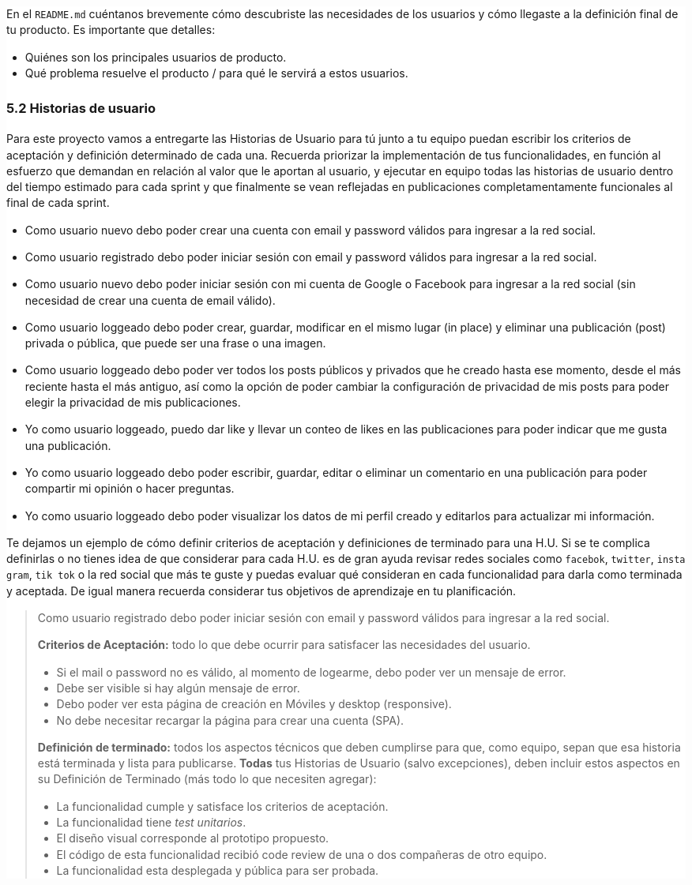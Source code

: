 En el `README.md` cuéntanos brevemente cómo descubriste las necesidades de los
usuarios y cómo llegaste a la definición final de tu producto. Es importante
que detalles:

* Quiénes son los principales usuarios de producto.
* Qué problema resuelve el producto / para qué le servirá a estos usuarios.

### 5.2 Historias de usuario

Para este proyecto vamos a entregarte las Historias de  Usuario para tú junto a tu equipo
puedan escribir los criterios de aceptación y definición determinado de cada una. Recuerda
priorizar la implementación de tus funcionalidades, en función al esfuerzo que demandan en
relación al valor que le aportan al usuario, y ejecutar en equipo todas las historias de
usuario dentro del tiempo estimado para cada sprint y que finalmente se vean reflejadas
en publicaciones completamentamente funcionales al final de cada sprint.

* Como usuario nuevo debo poder crear una cuenta con email y password válidos para ingresar
a la red social.

* Como usuario registrado debo poder iniciar sesión con email y password válidos para ingresar
a la red social.

* Como usuario nuevo debo poder iniciar sesión con mi cuenta de Google o Facebook para ingresar a la red social (sin necesidad de crear una cuenta de email válido).

* Como usuario loggeado debo poder crear, guardar, modificar en el mismo lugar (in place) y eliminar una publicación (post) privada o pública, que puede ser una frase o una imagen.

* Como usuario loggeado debo poder ver todos los posts públicos y privados que he creado hasta ese momento, desde el más reciente hasta el más antiguo, así como la opción de poder cambiar la configuración de privacidad de mis posts para poder elegir la privacidad de mis publicaciones.

* Yo como usuario loggeado, puedo dar like y llevar un conteo de likes en las publicaciones para poder indicar que me gusta una publicación.

* Yo como usuario loggeado debo poder escribir, guardar, editar o eliminar un comentario en una publicación para poder compartir mi opinión o hacer preguntas.

* Yo como usuario loggeado debo poder visualizar los datos de mi perfil creado y editarlos para actualizar mi información.

Te dejamos un ejemplo de cómo definir criterios de aceptación y definiciones de terminado para una H.U. Si se te complica definirlas o no tienes idea de que considerar para cada H.U. es de gran ayuda revisar redes sociales como `facebok`, `twitter`, `instagram`, `tik tok` o la red social que más te guste y puedas evaluar qué consideran en cada funcionalidad para darla como terminada y aceptada. De igual manera recuerda considerar tus objetivos de aprendizaje en tu planificación.

   > Como usuario registrado debo poder iniciar sesión con email y password válidos para ingresar
   > a la red social.
   >
   > **Criterios de Aceptación:** todo lo que debe ocurrir para satisfacer las
   > necesidades del usuario.
   > - Si el mail o password no es válido, al momento de logearme, debo poder
   >   ver un mensaje de error.
   > - Debe ser visible si hay algún mensaje de error.
   > - Debo poder ver esta página de creación en Móviles y desktop (responsive).
   > - No debe necesitar recargar la página para crear una cuenta (SPA).
   >
   > **Definición de terminado:** todos los aspectos técnicos que deben cumplirse
   > para que, como equipo, sepan que esa historia está terminada y lista
   > para publicarse. **Todas** tus Historias de Usuario (salvo excepciones), deben
   > incluir estos aspectos en su Definición de Terminado (más todo lo que
   > necesiten agregar):
   > - La funcionalidad cumple y satisface los criterios de aceptación.
   > - La funcionalidad tiene _test unitarios_.
   > - El diseño visual corresponde al prototipo propuesto.
   > - El código de esta funcionalidad recibió code review de una o dos compañeras
   > de otro equipo.
   > - La funcionalidad esta desplegada y pública para ser probada.